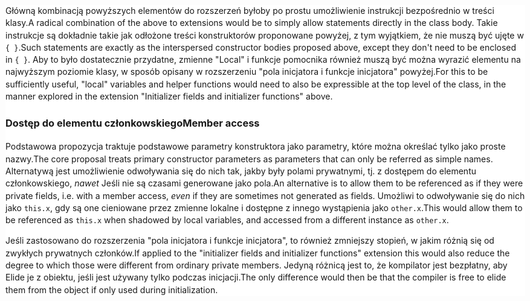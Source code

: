 <span data-ttu-id="45529-181">Główną kombinacją powyższych elementów do rozszerzeń byłoby po prostu umożliwienie instrukcji bezpośrednio w treści klasy.</span><span class="sxs-lookup"><span data-stu-id="45529-181">A radical combination of the above to extensions would be to simply allow statements directly in the class body.</span></span> <span data-ttu-id="45529-182">Takie instrukcje są dokładnie takie jak odłożone treści konstruktorów proponowane powyżej, z tym wyjątkiem, że nie muszą być ujęte w `{ }`.</span><span class="sxs-lookup"><span data-stu-id="45529-182">Such statements are exactly as the interspersed constructor bodies proposed above, except they don't need to be enclosed in `{ }`.</span></span> <span data-ttu-id="45529-183">Aby to było dostatecznie przydatne, zmienne "Local" i funkcje pomocnika również muszą być można wyrazić elementu na najwyższym poziomie klasy, w sposób opisany w rozszerzeniu "pola inicjatora i funkcje inicjatora" powyżej.</span><span class="sxs-lookup"><span data-stu-id="45529-183">For this to be sufficiently useful, "local" variables and helper functions would need to also be expressible at the top level of the class, in the manner explored in the extension "Initializer fields and initializer functions" above.</span></span>


### <a name="member-access"></a><span data-ttu-id="45529-184">Dostęp do elementu członkowskiego</span><span class="sxs-lookup"><span data-stu-id="45529-184">Member access</span></span>

<span data-ttu-id="45529-185">Podstawowa propozycja traktuje podstawowe parametry konstruktora jako parametry, które można określać tylko jako proste nazwy.</span><span class="sxs-lookup"><span data-stu-id="45529-185">The core proposal treats primary constructor parameters as parameters that can only be referred as simple names.</span></span> <span data-ttu-id="45529-186">Alternatywą jest umożliwienie odwoływania się do nich tak, jakby były polami prywatnymi, tj. z dostępem do elementu członkowskiego, *nawet* Jeśli nie są czasami generowane jako pola.</span><span class="sxs-lookup"><span data-stu-id="45529-186">An alternative is to allow them to be referenced as if they were private fields, i.e. with a member access, *even* if they are sometimes not generated as fields.</span></span> <span data-ttu-id="45529-187">Umożliwi to odwoływanie się do nich jako `this.x`, gdy są one cieniowane przez zmienne lokalne i dostępne z innego wystąpienia jako `other.x`.</span><span class="sxs-lookup"><span data-stu-id="45529-187">This would allow them to be referenced as `this.x` when shadowed by local variables, and accessed from a different instance as `other.x`.</span></span>

<span data-ttu-id="45529-188">Jeśli zastosowano do rozszerzenia "pola inicjatora i funkcje inicjatora", to również zmniejszy stopień, w jakim różnią się od zwykłych prywatnych członków.</span><span class="sxs-lookup"><span data-stu-id="45529-188">If applied to the "initializer fields and initializer functions" extension this would also reduce the degree to which those were different from ordinary private members.</span></span> <span data-ttu-id="45529-189">Jedyną różnicą jest to, że kompilator jest bezpłatny, aby Elide je z obiektu, jeśli jest używany tylko podczas inicjacji.</span><span class="sxs-lookup"><span data-stu-id="45529-189">The only difference would then be that the compiler is free to elide them from the object if only used during initialization.</span></span>

